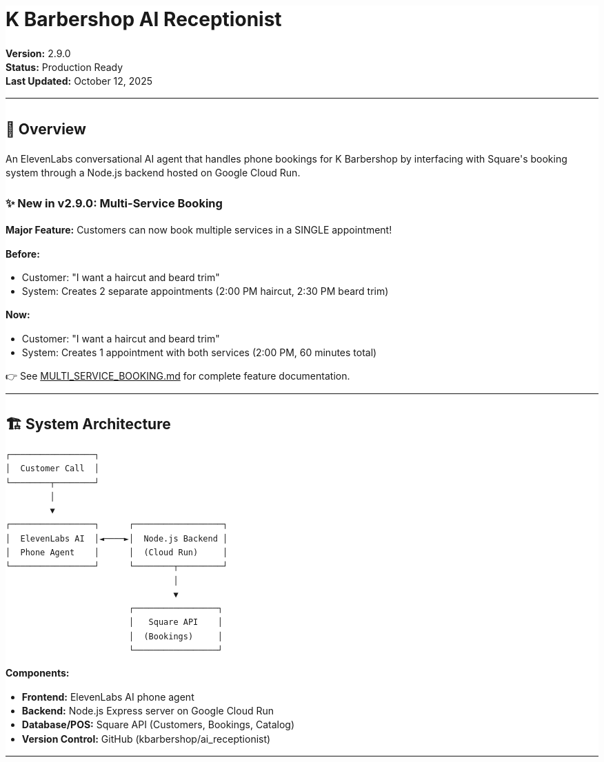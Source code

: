 # K Barbershop AI Receptionist

**Version:** 2.9.0  
**Status:** Production Ready  
**Last Updated:** October 12, 2025

---

## 🎯 Overview

An ElevenLabs conversational AI agent that handles phone bookings for K Barbershop by interfacing with Square's booking system through a Node.js backend hosted on Google Cloud Run.

### ✨ New in v2.9.0: Multi-Service Booking

**Major Feature:** Customers can now book multiple services in a SINGLE appointment!

**Before:**
- Customer: "I want a haircut and beard trim"
- System: Creates 2 separate appointments (2:00 PM haircut, 2:30 PM beard trim)

**Now:**
- Customer: "I want a haircut and beard trim"
- System: Creates 1 appointment with both services (2:00 PM, 60 minutes total)

👉 See [MULTI_SERVICE_BOOKING.md](MULTI_SERVICE_BOOKING.md) for complete feature documentation.

---

## 🏗️ System Architecture

```
┌─────────────────┐
│  Customer Call  │
└────────┬────────┘
         │
         ▼
┌─────────────────┐      ┌──────────────────┐
│  ElevenLabs AI  │◄────►│  Node.js Backend │
│  Phone Agent    │      │  (Cloud Run)     │
└─────────────────┘      └────────┬─────────┘
                                  │
                                  ▼
                         ┌─────────────────┐
                         │   Square API    │
                         │  (Bookings)     │
                         └─────────────────┘
```

**Components:**
- **Frontend:** ElevenLabs AI phone agent
- **Backend:** Node.js Express server on Google Cloud Run
- **Database/POS:** Square API (Customers, Bookings, Catalog)
- **Version Control:** GitHub (kbarbershop/ai_receptionist)

---